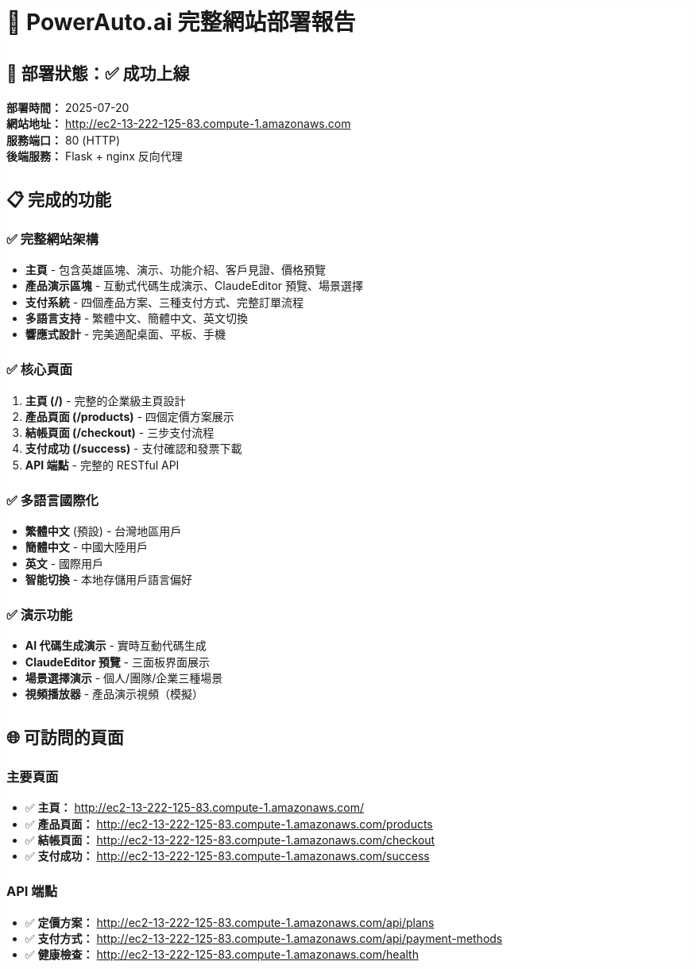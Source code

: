 # 🎉 PowerAuto.ai 完整網站部署報告

## 🚀 部署狀態：✅ 成功上線

**部署時間：** 2025-07-20  
**網站地址：** http://ec2-13-222-125-83.compute-1.amazonaws.com  
**服務端口：** 80 (HTTP)  
**後端服務：** Flask + nginx 反向代理  

## 📋 完成的功能

### ✅ 完整網站架構
- **主頁** - 包含英雄區塊、演示、功能介紹、客戶見證、價格預覽
- **產品演示區塊** - 互動式代碼生成演示、ClaudeEditor 預覽、場景選擇
- **支付系統** - 四個產品方案、三種支付方式、完整訂單流程
- **多語言支持** - 繁體中文、簡體中文、英文切換
- **響應式設計** - 完美適配桌面、平板、手機

### ✅ 核心頁面
1. **主頁 (/)** - 完整的企業級主頁設計
2. **產品頁面 (/products)** - 四個定價方案展示
3. **結帳頁面 (/checkout)** - 三步支付流程  
4. **支付成功 (/success)** - 支付確認和發票下載
5. **API 端點** - 完整的 RESTful API

### ✅ 多語言國際化
- **繁體中文** (預設) - 台灣地區用戶
- **簡體中文** - 中國大陸用戶  
- **英文** - 國際用戶
- **智能切換** - 本地存儲用戶語言偏好

### ✅ 演示功能
- **AI 代碼生成演示** - 實時互動代碼生成
- **ClaudeEditor 預覽** - 三面板界面展示
- **場景選擇演示** - 個人/團隊/企業三種場景
- **視頻播放器** - 產品演示視頻（模擬）

## 🌐 可訪問的頁面

### 主要頁面
- ✅ **主頁：** http://ec2-13-222-125-83.compute-1.amazonaws.com/
- ✅ **產品頁面：** http://ec2-13-222-125-83.compute-1.amazonaws.com/products  
- ✅ **結帳頁面：** http://ec2-13-222-125-83.compute-1.amazonaws.com/checkout
- ✅ **支付成功：** http://ec2-13-222-125-83.compute-1.amazonaws.com/success

### API 端點  
- ✅ **定價方案：** http://ec2-13-222-125-83.compute-1.amazonaws.com/api/plans
- ✅ **支付方式：** http://ec2-13-222-125-83.compute-1.amazonaws.com/api/payment-methods
- ✅ **健康檢查：** http://ec2-13-222-125-83.compute-1.amazonaws.com/health
